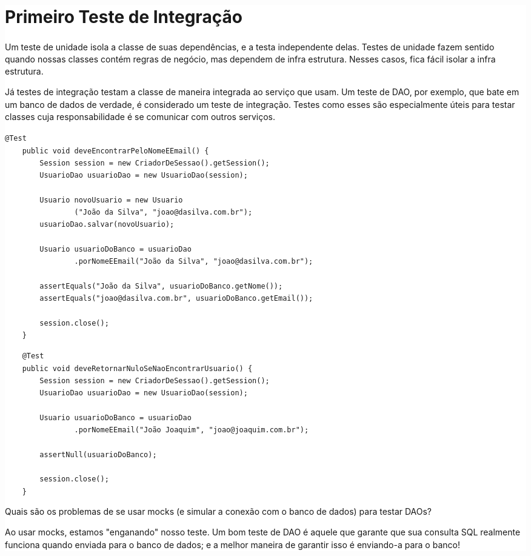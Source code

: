 # Primeiro Teste de Integração

Um teste de unidade isola a classe de suas dependências, e a testa independente delas. Testes de unidade fazem sentido quando nossas classes contém regras de negócio, mas dependem de infra estrutura. Nesses casos, fica fácil isolar a infra estrutura.

Já testes de integração testam a classe de maneira integrada ao serviço que usam. Um teste de DAO, por exemplo, que bate em um banco de dados de verdade, é considerado um teste de integração. Testes como esses são especialmente úteis para testar classes cuja responsabilidade é se comunicar com outros serviços.

```
@Test
    public void deveEncontrarPeloNomeEEmail() {
        Session session = new CriadorDeSessao().getSession();
        UsuarioDao usuarioDao = new UsuarioDao(session);

        Usuario novoUsuario = new Usuario
                ("João da Silva", "joao@dasilva.com.br");
        usuarioDao.salvar(novoUsuario);

        Usuario usuarioDoBanco = usuarioDao
                .porNomeEEmail("João da Silva", "joao@dasilva.com.br");

        assertEquals("João da Silva", usuarioDoBanco.getNome());
        assertEquals("joao@dasilva.com.br", usuarioDoBanco.getEmail());

        session.close();
    }
```


```
    @Test
    public void deveRetornarNuloSeNaoEncontrarUsuario() {
        Session session = new CriadorDeSessao().getSession();
        UsuarioDao usuarioDao = new UsuarioDao(session);

        Usuario usuarioDoBanco = usuarioDao
                .porNomeEEmail("João Joaquim", "joao@joaquim.com.br");

        assertNull(usuarioDoBanco);

        session.close();
    }
```

Quais são os problemas de se usar mocks (e simular a conexão com o banco de dados) para testar DAOs?


Ao usar mocks, estamos "enganando" nosso teste. Um bom teste de DAO é aquele que garante que sua consulta SQL realmente funciona quando enviada para o banco de dados; e a melhor maneira de garantir isso é enviando-a para o banco!
